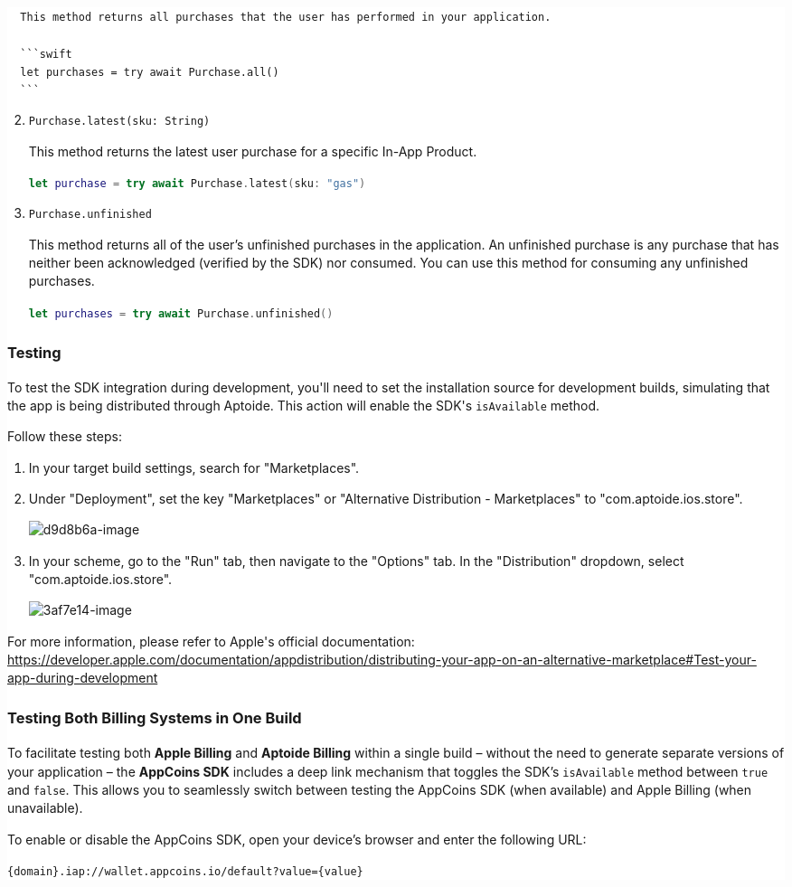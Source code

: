       This method returns all purchases that the user has performed in your application.

      ```swift
      let purchases = try await Purchase.all()
      ```
   2. `Purchase.latest(sku: String)`

      This method returns the latest user purchase for a specific In-App Product.

      ```swift
      let purchase = try await Purchase.latest(sku: "gas")
      ```
   3. `Purchase.unfinished`

      This method returns all of the user’s unfinished purchases in the application. An unfinished purchase is any purchase that has neither been acknowledged (verified by the SDK) nor consumed. You can use this method for consuming any unfinished purchases.

      ```swift
      let purchases = try await Purchase.unfinished()
      ```

### Testing

To test the SDK integration during development, you'll need to set the installation source for development builds, simulating that the app is being distributed through Aptoide. This action will enable the SDK's `isAvailable` method.

Follow these steps:

1. In your target build settings, search for "Marketplaces".
2. Under "Deployment", set the key "Marketplaces" or "Alternative Distribution - Marketplaces" to "com.aptoide.ios.store".

   ![d9d8b6a-image](https://github.com/user-attachments/assets/6b804dde-26c1-4d60-8f1f-42a95c4fdf81)
3. In your scheme, go to the "Run" tab, then navigate to the "Options" tab. In the "Distribution" dropdown, select "com.aptoide.ios.store".

   ![3af7e14-image](https://github.com/user-attachments/assets/f0a4c178-60b2-40c0-9984-183875ed1686)

For more information, please refer to Apple's official documentation: <https://developer.apple.com/documentation/appdistribution/distributing-your-app-on-an-alternative-marketplace#Test-your-app-during-development>

### Testing Both Billing Systems in One Build

To facilitate testing both **Apple Billing** and **Aptoide Billing** within a single build – without the need to generate separate versions of your application – the **AppCoins SDK** includes a deep link mechanism that toggles the SDK’s `isAvailable` method between `true` and `false`. This allows you to seamlessly switch between testing the AppCoins SDK (when available) and Apple Billing (when unavailable).

To enable or disable the AppCoins SDK, open your device’s browser and enter the following URL:

```text
{domain}.iap://wallet.appcoins.io/default?value={value}
```
